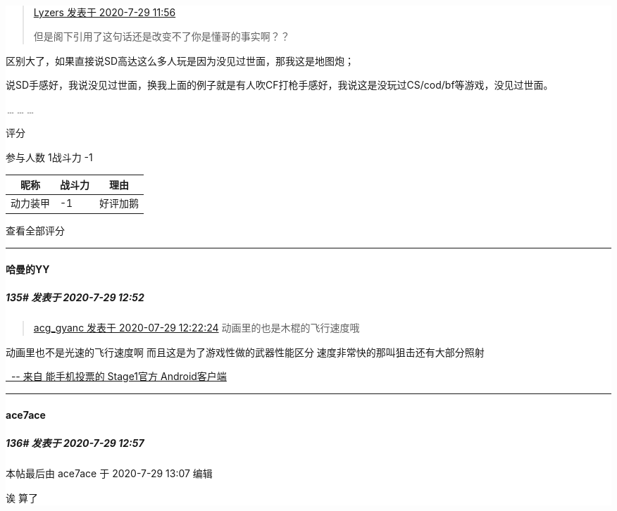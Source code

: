 
<blockquote><a href="httphttps://bbs.saraba1st.com/2b/forum.php?mod=redirect&amp;goto=findpost&amp;pid=48247544&amp;ptid=1951845" target="_blank">Lyzers 发表于 2020-7-29 11:56</a>

但是阁下引用了这句话还是改变不了你是懂哥的事实啊？？</blockquote>
区别大了，如果直接说SD高达这么多人玩是因为没见过世面，那我这是地图炮；

说SD手感好，我说没见过世面，换我上面的例子就是有人吹CF打枪手感好，我说这是没玩过CS/cod/bf等游戏，没见过世面。




﹍﹍﹍

评分





 参与人数 1战斗力 -1

|昵称|战斗力|理由|
|----|---|---|
| 动力装甲|-1|好评加鹅|



查看全部评分






*****

####  哈曼的YY  
##### 135#       发表于 2020-7-29 12:52



<blockquote><a href="httphttps://bbs.saraba1st.com/2b/forum.php?mod=redirect&amp;goto=findpost&amp;pid=48247861&amp;ptid=1951845" target="_blank">acg_gyanc 发表于 2020-07-29 12:22:24</a>
动画里的也是木棍的飞行速度哦</blockquote>动画里也不是光速的飞行速度啊
而且这是为了游戏性做的武器性能区分 速度非常快的那叫狙击还有大部分照射

[  -- 来自 能手机投票的 Stage1官方 Android客户端](https://www.coolapk.com/apk/140634)







*****

####  ace7ace  
##### 136#       发表于 2020-7-29 12:57



 本帖最后由 ace7ace 于 2020-7-29 13:07 编辑 

诶 算了



